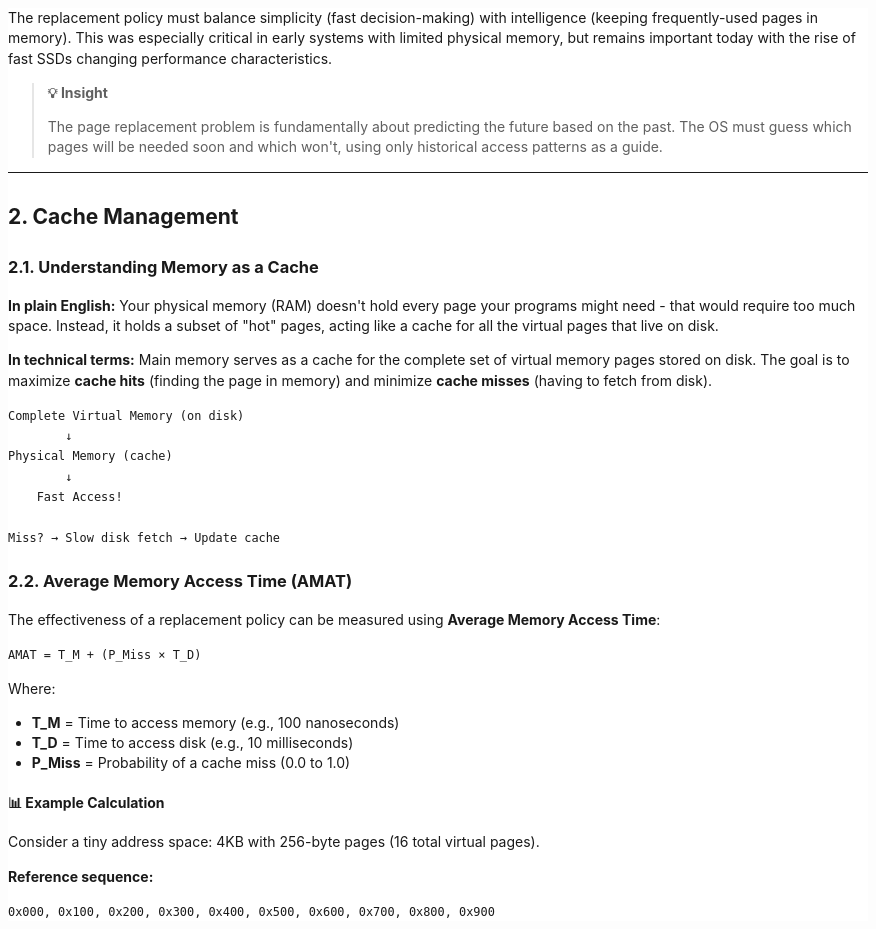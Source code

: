 The replacement policy must balance simplicity (fast decision-making) with intelligence (keeping frequently-used pages in memory). This was especially critical in early systems with limited physical memory, but remains important today with the rise of fast SSDs changing performance characteristics.

> **💡 Insight**
>
> The page replacement problem is fundamentally about predicting the future based on the past. The OS must guess which pages will be needed soon and which won't, using only historical access patterns as a guide.

---

## 2. Cache Management

### 2.1. Understanding Memory as a Cache

**In plain English:** Your physical memory (RAM) doesn't hold every page your programs might need - that would require too much space. Instead, it holds a subset of "hot" pages, acting like a cache for all the virtual pages that live on disk.

**In technical terms:** Main memory serves as a cache for the complete set of virtual memory pages stored on disk. The goal is to maximize **cache hits** (finding the page in memory) and minimize **cache misses** (having to fetch from disk).

```
Complete Virtual Memory (on disk)
        ↓
Physical Memory (cache)
        ↓
    Fast Access!

Miss? → Slow disk fetch → Update cache
```

### 2.2. Average Memory Access Time (AMAT)

The effectiveness of a replacement policy can be measured using **Average Memory Access Time**:

```
AMAT = T_M + (P_Miss × T_D)
```

Where:
- **T_M** = Time to access memory (e.g., 100 nanoseconds)
- **T_D** = Time to access disk (e.g., 10 milliseconds)
- **P_Miss** = Probability of a cache miss (0.0 to 1.0)

#### 📊 Example Calculation

Consider a tiny address space: 4KB with 256-byte pages (16 total virtual pages).

**Reference sequence:**
```
0x000, 0x100, 0x200, 0x300, 0x400, 0x500, 0x600, 0x700, 0x800, 0x900
```
